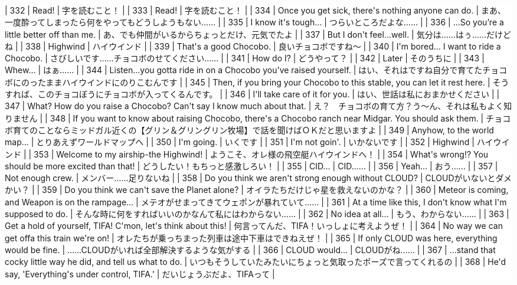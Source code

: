 | 332 | Read! | 字を読むこと！ |
| 333 | Read! | 字を読むこと！ |
| 334 | Once you get sick, there's nothing anyone can do. | まあ、一度酔ってしまったら何をやってもどうしようもない…… |
| 335 | I know it's tough… | つらいところだよな…… |
| 336 | …So you’re a little better off than me. | あ、でも仲間がいるからちょっとだけ、元気でたよ |
| 337 | But I don't feel…well. | 気分は……はぅ……だけどね |
| 338 | Highwind | ハイウインド |
| 339 | That's a good Chocobo. | 良いチョコボですね～ |
| 340 | I'm bored… I want to ride a Chocobo. | さびしいです……チョコボのせてください…… |
| 341 | How do I? | どうやって？ |
| 342 | Later | そのうちに |
| 343 | Whew… | はぁ…… |
| 344 | Listen…you gotta ride in on a Chocobo you've raised yourself. | はい、それはですね自分で育てたチョコボにのったままハイウインドにのりこむんです |
| 345 | Then, if you bring your Chocobo to this stable, you can let it rest here. | そうすれば、このチョコぼうにチョコボが入ってくるんです。 |
| 346 | I'll take care of it for you. | はい、世話は私におまかせください |
| 347 | What? How do you raise a Chocobo? Can't say I know much about that. | え？　チョコボの育て方？う～ん、それは私もよく知りません |
| 348 | If you want to know about raising Chocobo, there's a Chocobo ranch near Midgar. You should ask them. | チョコボ育てのことならミッドガル近くの【グリン＆グリングリン牧場】で話を聞けばＯＫだと思いますよ |
| 349 | Anyhow, to the world map... | とりあえずワールドマップへ |
| 350 | I'm going. | いくです |
| 351 | I'm not goin'. | いかないです |
| 352 | Highwind | ハイウインド |
| 353 | Welcome to my airship-the Highwind! | ようこそ、オレ様の飛空艇ハイウインドへ！ |
| 354 | What's wrong!? You should be more excited than that! | どうしたい！もちっと感激しろい！ |
| 355 | CID… | CID…… |
| 356 | Yeah… | おう…… |
| 357 | Not enough crew. | メンバー……足りないね |
| 358 | Do you think we aren't strong enough without CLOUD? | CLOUDがいないとダメかい？ |
| 359 | Do you think we can't save the Planet alone? | オイラたちだけじゃ星を救えないのかな？ |
| 360 | Meteor is coming, and Weapon is on the rampage… | メテオがせまってきてウェポンが暴れていて…… |
| 361 | At a time like this, I don't know what I'm supposed to do. | そんな時に何をすればいいのかなんて私にはわからない…… |
| 362 | No idea at all… | もう、わからない…… |
| 363 | Get a hold of yourself, TIFA! C'mon, let's think about this! | 何言ってんだ、TIFA！いっしょに考えようぜ！ |
| 364 | No way we can get offa this train we're on! | オレたちが乗っちまった列車は途中下車はできねえぜ！ |
| 365 | If only CLOUD was here, everything would be fine. | ……CLOUDがいれば全部解決するような気がする |
| 366 | CLOUD would… | CLOUDがね…… |
| 367 | …stand that cocky little way he did, and tell us what to do. | いつもそうしていたみたいにちょっと気取ったポーズで言ってくれるの |
| 368 | He'd say, 'Everything's under control, TIFA.' | だいじょうぶだよ、TIFAって |